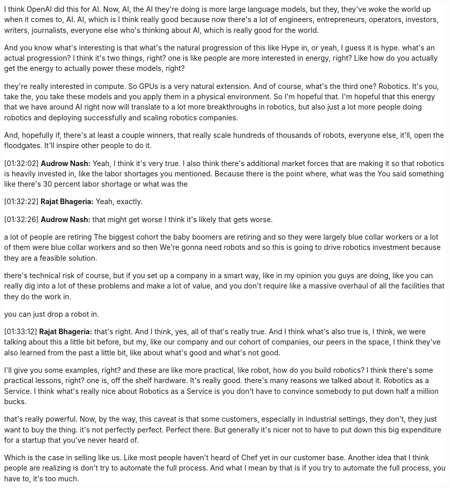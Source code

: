 I think OpenAI did this for AI. Now, AI, the AI they're doing is more large language models, but they, they've woke the world up when it comes to, AI. AI, which is I think really good because now there's a lot of engineers, entrepreneurs, operators, investors, writers, journalists, everyone else who's thinking about AI, which is really good for the world.

And you know what's interesting is that what's the natural progression of this like Hype in, or yeah, I guess it is hype. what's an actual progression? I think it's two things, right? one is like people are more interested in energy, right? Like how do you actually get the energy to actually power these models, right?

they're really interested in compute. So GPUs is a very natural extension. And of course, what's the third one? Robotics. It's you, take the, you take these models and you apply them in a physical environment. So I'm hopeful that. I'm hopeful that this energy that we have around AI right now will translate to a lot more breakthroughs in robotics, but also just a lot more people doing robotics and deploying successfully and scaling robotics companies.

And, hopefully if, there's at least a couple winners, that really scale hundreds of thousands of robots, everyone else, it'll, open the floodgates. It'll inspire other people to do it.

[01:32:02] **Audrow Nash:** Yeah, I think it's very true. I also think there's additional market forces that are making it so that robotics is heavily invested in, like the labor shortages you mentioned. Because there is the point where, what was the You said something like there's 30 percent labor shortage or what was the

[01:32:22] **Rajat Bhageria:** Yeah, exactly.

[01:32:26] **Audrow Nash:** that might get worse I think it's likely that gets worse.

a lot of people are retiring The biggest cohort the baby boomers are retiring and so they were largely blue collar workers or a lot of them were blue collar workers and so then We're gonna need robots and so this is going to drive robotics investment because they are a feasible solution.

there's technical risk of course, but if you set up a company in a smart way, like in my opinion you guys are doing, like you can really dig into a lot of these problems and make a lot of value, and you don't require like a massive overhaul of all the facilities that they do the work in.

you can just drop a robot in. 

[01:33:12] **Rajat Bhageria:** that's right. And I think, yes, all of that's really true. And I think what's also true is, I think, we were talking about this a little bit before, but my, like our company and our cohort of companies, our peers in the space, I think they've also learned from the past a little bit, like about what's good and what's not good.

I'll give you some examples, right? and these are like more practical, like robot, how do you build robotics? I think there's some practical lessons, right? one is, off the shelf hardware. It's really good. there's many reasons we talked about it. Robotics as a Service. I think what's really nice about Robotics as a Service is you don't have to convince somebody to put down half a million bucks.

that's really powerful. Now, by the way, this caveat is that some customers, especially in industrial settings, they don't, they just want to buy the thing. it's not perfectly perfect. Perfect there. But generally it's nicer not to have to put down this big expenditure for a startup that you've never heard of.

Which is the case in selling like us. Like most people haven't heard of Chef yet in our customer base. Another idea that I think people are realizing is don't try to automate the full process. And what I mean by that is if you try to automate the full process, you have to, it's too much.

